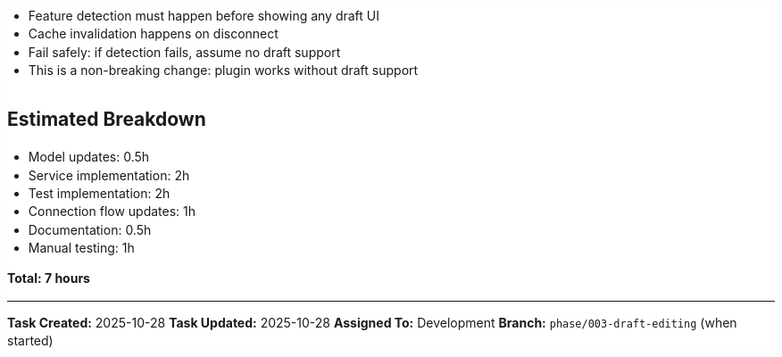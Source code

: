 - Feature detection must happen before showing any draft UI
- Cache invalidation happens on disconnect
- Fail safely: if detection fails, assume no draft support
- This is a non-breaking change: plugin works without draft support

## Estimated Breakdown

- Model updates: 0.5h
- Service implementation: 2h
- Test implementation: 2h
- Connection flow updates: 1h
- Documentation: 0.5h
- Manual testing: 1h

**Total: 7 hours**

---

**Task Created:** 2025-10-28
**Task Updated:** 2025-10-28
**Assigned To:** Development
**Branch:** `phase/003-draft-editing` (when started)
